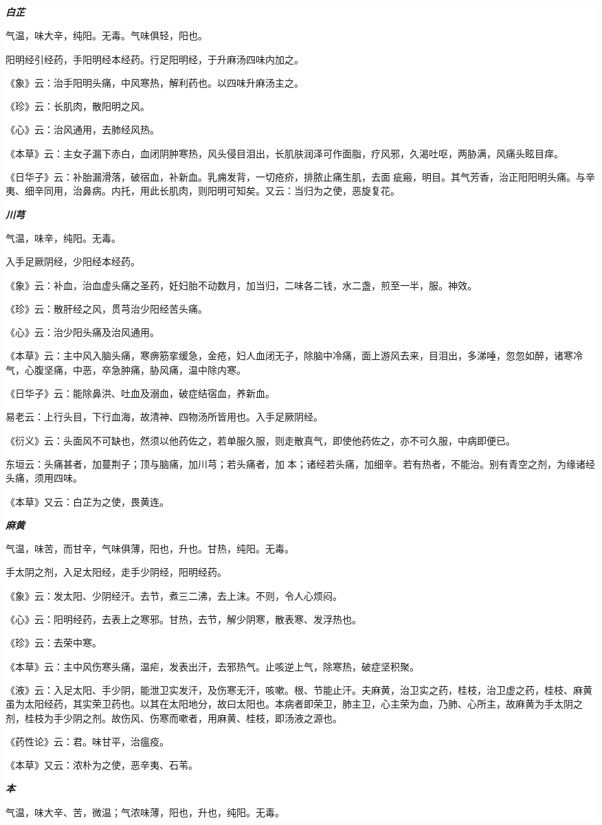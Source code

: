 ***白芷***  

气温，味大辛，纯阳。无毒。气味俱轻，阳也。  

阳明经引经药，手阳明经本经药。行足阳明经，于升麻汤四味内加之。  

《象》云：治手阳明头痛，中风寒热，解利药也。以四味升麻汤主之。  

《珍》云：长肌肉，散阳明之风。  

《心》云：治风通用，去肺经风热。  

《本草》云：主女子漏下赤白，血闭阴肿寒热，风头侵目泪出，长肌肤润泽可作面脂，疗风邪，久渴吐呕，两胁满，风痛头眩目痒。  

《日华子》云：补胎漏滑落，破宿血，补新血。乳痈发背，一切疮疥，排脓止痛生肌，去面 疵瘢，明目。其气芳香，治正阳阳明头痛。与辛夷、细辛同用，治鼻病。内托，用此长肌肉，则阳明可知矣。又云：当归为之使，恶旋复花。  

***川芎***  

气温，味辛，纯阳。无毒。  

入手足厥阴经，少阳经本经药。  

《象》云：补血，治血虚头痛之圣药，妊妇胎不动数月，加当归，二味各二钱，水二盏，煎至一半，服。神效。  

《珍》云：散肝经之风，贯芎治少阳经苦头痛。  

《心》云：治少阳头痛及治风通用。  

《本草》云：主中风入脑头痛，寒痹筋挛缓急，金疮，妇人血闭无子，除脑中冷痛，面上游风去来，目泪出，多涕唾，忽忽如醉，诸寒冷气，心腹坚痛，中恶，卒急肿痛，胁风痛，温中除内寒。  

《日华子》云：能除鼻洪、吐血及溺血，破症结宿血，养新血。  

易老云：上行头目，下行血海，故清神、四物汤所皆用也。入手足厥阴经。  

《衍义》云：头面风不可缺也，然须以他药佐之，若单服久服，则走散真气，即使他药佐之，亦不可久服，中病即便已。  

东垣云：头痛甚者，加蔓荆子；顶与脑痛，加川芎；若头痛者，加 本；诸经若头痛，加细辛。若有热者，不能治。别有青空之剂，为缘诸经头痛，须用四味。  

《本草》又云：白芷为之使，畏黄连。  

***麻黄***  

气温，味苦，而甘辛，气味俱薄，阳也，升也。甘热，纯阳。无毒。  

手太阴之剂，入足太阳经，走手少阴经，阳明经药。  

《象》云：发太阳、少阴经汗。去节，煮三二沸，去上沫。不则，令人心烦闷。  

《心》云：阳明经药，去表上之寒邪。甘热，去节，解少阴寒，散表寒、发浮热也。  

《珍》云：去荣中寒。  

《本草》云：主中风伤寒头痛，温疟，发表出汗，去邪热气。止咳逆上气，除寒热，破症坚积聚。  

《液》云：入足太阳、手少阴，能泄卫实发汗，及伤寒无汗，咳嗽。根、节能止汗。夫麻黄，治卫实之药，桂枝，治卫虚之药，桂枝、麻黄虽为太阳经药，其实荣卫药也。以其在太阳地分，故曰太阳也。本病者即荣卫，肺主卫，心主荣为血，乃肺、心所主，故麻黄为手太阴之剂，桂枝为手少阴之剂。故伤风、伤寒而嗽者，用麻黄、桂枝，即汤液之源也。  

《药性论》云：君。味甘平，治瘟疫。  

《本草》又云：浓朴为之使，恶辛夷、石苇。  

***本***  

气温，味大辛、苦，微温；气浓味薄，阳也，升也，纯阳。无毒。  
